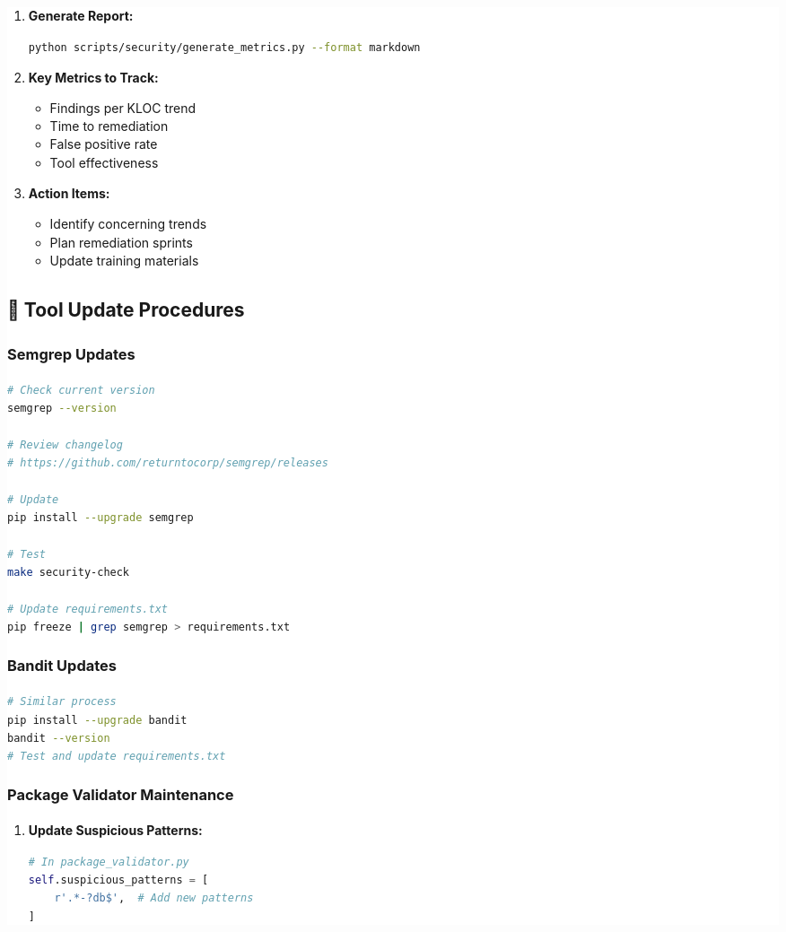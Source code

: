 1. **Generate Report:**
   ```bash
   python scripts/security/generate_metrics.py --format markdown
   ```

2. **Key Metrics to Track:**
   - Findings per KLOC trend
   - Time to remediation
   - False positive rate
   - Tool effectiveness

3. **Action Items:**
   - Identify concerning trends
   - Plan remediation sprints
   - Update training materials

## 🔄 Tool Update Procedures

### Semgrep Updates

```bash
# Check current version
semgrep --version

# Review changelog
# https://github.com/returntocorp/semgrep/releases

# Update
pip install --upgrade semgrep

# Test
make security-check

# Update requirements.txt
pip freeze | grep semgrep > requirements.txt
```

### Bandit Updates

```bash
# Similar process
pip install --upgrade bandit
bandit --version
# Test and update requirements.txt
```

### Package Validator Maintenance

1. **Update Suspicious Patterns:**
   ```python
   # In package_validator.py
   self.suspicious_patterns = [
       r'.*-?db$',  # Add new patterns
   ]
   ```

